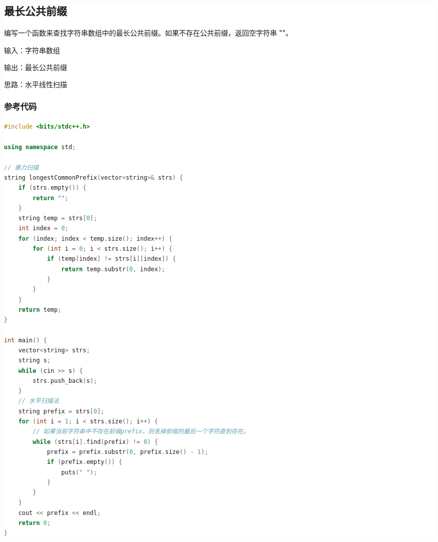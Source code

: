 ## 最长公共前缀

编写一个函数来查找字符串数组中的最长公共前缀。如果不存在公共前缀，返回空字符串 ""。

输入：字符串数组

输出：最长公共前缀

思路：水平线性扫描

### 参考代码

```c++
#include <bits/stdc++.h>

using namespace std;

// 暴力扫描
string longestCommonPrefix(vector<string>& strs) {
    if (strs.empty()) {
        return "";
    }
    string temp = strs[0];
    int index = 0;
    for (index; index < temp.size(); index++) {
        for (int i = 0; i < strs.size(); i++) {
            if (temp[index] != strs[i][index]) {
                return temp.substr(0, index);
            }
        }
    }
    return temp;
}

int main() {
    vector<string> strs;
    string s;
    while (cin >> s) {
        strs.push_back(s);
    }
    // 水平扫描法
    string prefix = strs[0];
    for (int i = 1; i < strs.size(); i++) {
        // 如果当前字符串中不存在前缀prefix，则丢掉前缀的最后一个字符直到存在。
        while (strs[i].find(prefix) != 0) {
            prefix = prefix.substr(0, prefix.size() - 1);
            if (prefix.empty()) {
                puts(" ");
            }
        }
    }
    cout << prefix << endl;
    return 0;
}
```
